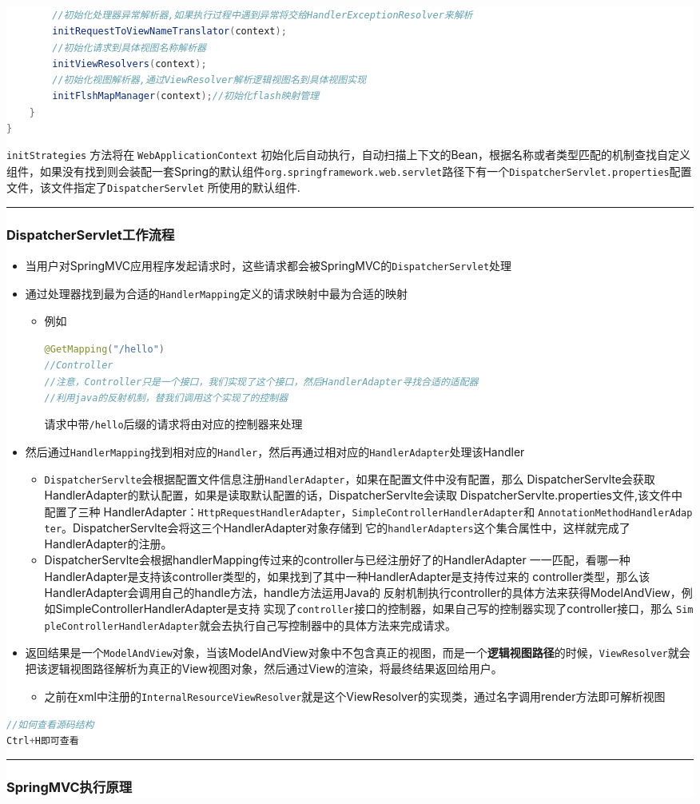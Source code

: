```java
		//初始化处理器异常解析器,如果执行过程中遇到异常将交给HandlerExceptionResolver来解析
		initRequestToViewNameTranslator(context);
		//初始化请求到具体视图名称解析器
		initViewResolvers(context);
		//初始化视图解析器,通过ViewResolver解析逻辑视图名到具体视图实现
		initFlshMapManager(context);//初始化flash映射管理
	}
}
```

`initStrategies` 方法将在 `WebApplicationContext` 初始化后自动执行，自动扫描上下文的Bean，根据名称或者类型匹配的机制查找自定义组件，如果没有找到则会装配一套Spring的默认组件`org.springframework.web.servlet`路径下有一个`DispatcherServlet.properties`配置文件，该文件指定了`DispatcherServlet` 所使用的默认组件.

***

### DispatcherServlet工作流程

- 当用户对SpringMVC应用程序发起请求时，这些请求都会被SpringMVC的`DispatcherServlet`处理

- 通过处理器找到最为合适的`HandlerMapping`定义的请求映射中最为合适的映射

  - 例如

    ```java
    @GetMapping("/hello")
    //Controller
    //注意，Controller只是一个接口，我们实现了这个接口，然后HandlerAdapter寻找合适的适配器
    //利用java的反射机制，替我们调用这个实现了的控制器
    ```

    请求中带`/hello`后缀的请求将由对应的控制器来处理

- 然后通过`HandlerMapping`找到相对应的`Handler`，然后再通过相对应的`HandlerAdapter`处理该Handler

  - `DispatcherServlte`会根据配置文件信息注册`HandlerAdapter`，如果在配置文件中没有配置，那么 DispatcherServlte会获取HandlerAdapter的默认配置，如果是读取默认配置的话，DispatcherServlte会读取 DispatcherServlte.properties文件,该文件中配置了三种 HandlerAdapter：`HttpRequestHandlerAdapter`，`SimpleControllerHandlerAdapter`和 `AnnotationMethodHandlerAdapter`。DispatcherServlte会将这三个HandlerAdapter对象存储到 它的`handlerAdapters`这个集合属性中，这样就完成了HandlerAdapter的注册。
  - DispatcherServlte会根据handlerMapping传过来的controller与已经注册好了的HandlerAdapter 一一匹配，看哪一种HandlerAdapter是支持该controller类型的，如果找到了其中一种HandlerAdapter是支持传过来的 controller类型，那么该HandlerAdapter会调用自己的handle方法，handle方法运用Java的 反射机制执行controller的具体方法来获得ModelAndView，例如SimpleControllerHandlerAdapter是支持 实现了`controller`接口的控制器，如果自己写的控制器实现了controller接口，那么 `SimpleControllerHandlerAdapter`就会去执行自己写控制器中的具体方法来完成请求。

- 返回结果是一个`ModelAndView`对象，当该ModelAndView对象中不包含真正的视图，而是一个**逻辑视图路径**的时候，`ViewResolver`就会把该逻辑视图路径解析为真正的View视图对象，然后通过View的渲染，将最终结果返回给用户。

  - 之前在xml中注册的`InternalResourceViewResolver`就是这个ViewResolver的实现类，通过名字调用render方法即可解析视图

```java
//如何查看源码结构
Ctrl+H即可查看
```

***

### SpringMVC执行原理
